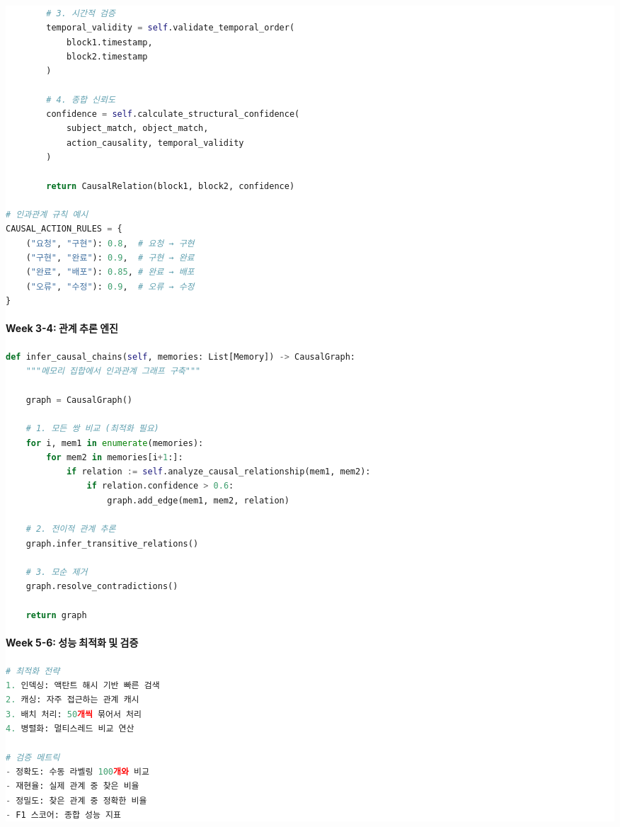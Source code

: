 ```python
        # 3. 시간적 검증
        temporal_validity = self.validate_temporal_order(
            block1.timestamp, 
            block2.timestamp
        )
        
        # 4. 종합 신뢰도
        confidence = self.calculate_structural_confidence(
            subject_match, object_match, 
            action_causality, temporal_validity
        )
        
        return CausalRelation(block1, block2, confidence)

# 인과관계 규칙 예시
CAUSAL_ACTION_RULES = {
    ("요청", "구현"): 0.8,  # 요청 → 구현
    ("구현", "완료"): 0.9,  # 구현 → 완료
    ("완료", "배포"): 0.85, # 완료 → 배포
    ("오류", "수정"): 0.9,  # 오류 → 수정
}
```

#### Week 3-4: 관계 추론 엔진
```python
def infer_causal_chains(self, memories: List[Memory]) -> CausalGraph:
    """메모리 집합에서 인과관계 그래프 구축"""
    
    graph = CausalGraph()
    
    # 1. 모든 쌍 비교 (최적화 필요)
    for i, mem1 in enumerate(memories):
        for mem2 in memories[i+1:]:
            if relation := self.analyze_causal_relationship(mem1, mem2):
                if relation.confidence > 0.6:
                    graph.add_edge(mem1, mem2, relation)
    
    # 2. 전이적 관계 추론
    graph.infer_transitive_relations()
    
    # 3. 모순 제거
    graph.resolve_contradictions()
    
    return graph
```

#### Week 5-6: 성능 최적화 및 검증
```python
# 최적화 전략
1. 인덱싱: 액탄트 해시 기반 빠른 검색
2. 캐싱: 자주 접근하는 관계 캐시
3. 배치 처리: 50개씩 묶어서 처리
4. 병렬화: 멀티스레드 비교 연산

# 검증 메트릭
- 정확도: 수동 라벨링 100개와 비교
- 재현율: 실제 관계 중 찾은 비율
- 정밀도: 찾은 관계 중 정확한 비율
- F1 스코어: 종합 성능 지표
```
